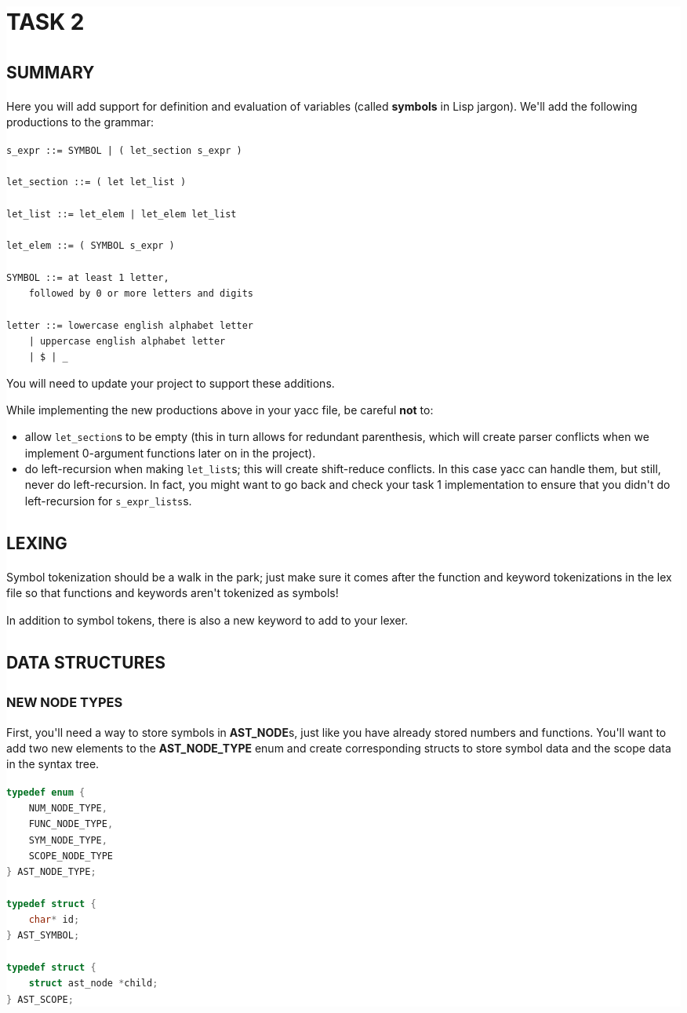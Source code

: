 # TASK 2

## SUMMARY

Here you will add support for definition and evaluation of variables (called **symbols** in Lisp jargon). We'll add the following productions to the grammar:

```
s_expr ::= SYMBOL | ( let_section s_expr )

let_section ::= ( let let_list )

let_list ::= let_elem | let_elem let_list

let_elem ::= ( SYMBOL s_expr )

SYMBOL ::= at least 1 letter,
	followed by 0 or more letters and digits
	
letter ::= lowercase english alphabet letter
	| uppercase english alphabet letter
	| $ | _
```

You will need to update your project to support these additions.

While implementing the new productions above in your yacc file, be careful **not** to:

* allow `let_section`s to be empty (this in turn allows for redundant parenthesis, which will create parser conflicts when we implement 0-argument functions later on in the project).
* do left-recursion when making `let_list`s; this will create shift-reduce conflicts. In this case yacc can handle them, but still, never do left-recursion. In fact, you might want to go back and check your task 1 implementation to ensure that you didn't do left-recursion for `s_expr_lists`s.

## LEXING

Symbol tokenization should be a walk in the park; just make sure it comes after the function and keyword tokenizations in the lex file so that functions and keywords aren't tokenized as symbols!

In addition to symbol tokens, there is also a new keyword to add to your lexer.

## DATA STRUCTURES

### NEW NODE TYPES

First, you'll need a way to store symbols in **AST\_NODE**s, just like you have already stored numbers and functions. You'll want to add two new elements to the **AST_NODE_TYPE** enum and create corresponding structs to store symbol data and the scope data in the syntax tree.

```c
typedef enum {
    NUM_NODE_TYPE,
    FUNC_NODE_TYPE,
    SYM_NODE_TYPE,
    SCOPE_NODE_TYPE
} AST_NODE_TYPE;

typedef struct {
    char* id;
} AST_SYMBOL;

typedef struct {
    struct ast_node *child;
} AST_SCOPE;
```